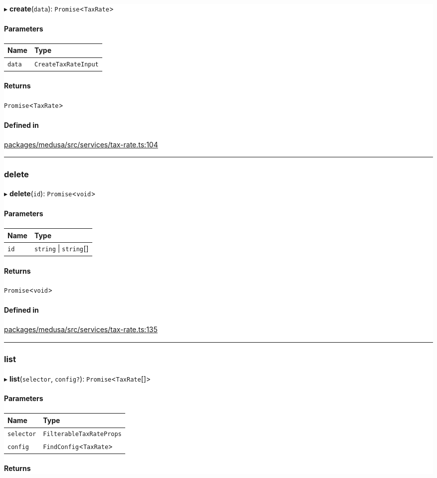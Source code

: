 ▸ **create**(`data`): `Promise`<`TaxRate`\>

#### Parameters

| Name | Type |
| :------ | :------ |
| `data` | `CreateTaxRateInput` |

#### Returns

`Promise`<`TaxRate`\>

#### Defined in

[packages/medusa/src/services/tax-rate.ts:104](https://github.com/fairhopeweb/medusa/blob/c105c046/packages/medusa/src/services/tax-rate.ts#L104)

___

### delete

▸ **delete**(`id`): `Promise`<`void`\>

#### Parameters

| Name | Type |
| :------ | :------ |
| `id` | `string` \| `string`[] |

#### Returns

`Promise`<`void`\>

#### Defined in

[packages/medusa/src/services/tax-rate.ts:135](https://github.com/fairhopeweb/medusa/blob/c105c046/packages/medusa/src/services/tax-rate.ts#L135)

___

### list

▸ **list**(`selector`, `config?`): `Promise`<`TaxRate`[]\>

#### Parameters

| Name | Type |
| :------ | :------ |
| `selector` | `FilterableTaxRateProps` |
| `config` | `FindConfig`<`TaxRate`\> |

#### Returns
